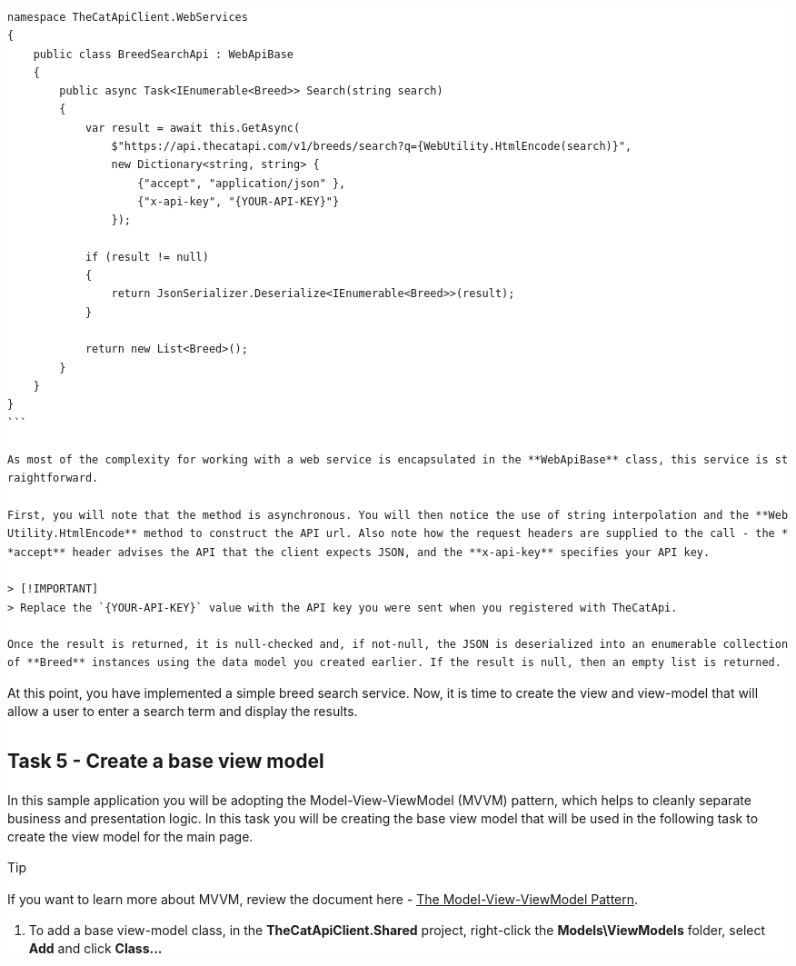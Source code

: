     namespace TheCatApiClient.WebServices
    {
        public class BreedSearchApi : WebApiBase
        {
            public async Task<IEnumerable<Breed>> Search(string search)
            {
                var result = await this.GetAsync(
                    $"https://api.thecatapi.com/v1/breeds/search?q={WebUtility.HtmlEncode(search)}",
                    new Dictionary<string, string> {
                        {"accept", "application/json" },
                        {"x-api-key", "{YOUR-API-KEY}"}
                    });

                if (result != null)
                {
                    return JsonSerializer.Deserialize<IEnumerable<Breed>>(result);
                }

                return new List<Breed>();
            }
        }
    }
    ```

    As most of the complexity for working with a web service is encapsulated in the **WebApiBase** class, this service is straightforward.

    First, you will note that the method is asynchronous. You will then notice the use of string interpolation and the **WebUtility.HtmlEncode** method to construct the API url. Also note how the request headers are supplied to the call - the **accept** header advises the API that the client expects JSON, and the **x-api-key** specifies your API key.

    > [!IMPORTANT]
    > Replace the `{YOUR-API-KEY}` value with the API key you were sent when you registered with TheCatApi.

    Once the result is returned, it is null-checked and, if not-null, the JSON is deserialized into an enumerable collection of **Breed** instances using the data model you created earlier. If the result is null, then an empty list is returned.

At this point, you have implemented a simple breed search service. Now, it is time to create the view and view-model that will allow a user to enter a search term and display the results.

## Task 5 - Create a base view model

In this sample application you will be adopting the Model-View-ViewModel (MVVM) pattern, which helps to cleanly separate business and presentation logic. In this task you will be creating the base view model that will be used in the following task to create the view model for the main page.

> [!TIP]
> If you want to learn more about MVVM, review the document here - [The Model-View-ViewModel Pattern](https://docs.microsoft.com/en-us/xamarin/xamarin-forms/enterprise-application-patterns/mvvm).

1. To add a base view-model class, in the **TheCatApiClient.Shared** project, right-click the **Models\ViewModels** folder, select **Add** and click **Class...**
